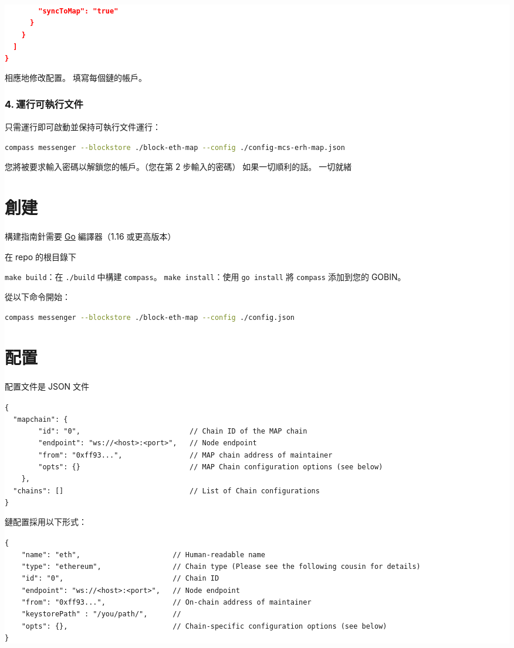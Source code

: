 ```json
        "syncToMap": "true"
      }
    }
  ]
}
```
相應地修改配置。
填寫每個鏈的帳戶。
### 4. 運行可執行文件
只需運行即可啟動並保持可執行文件運行：
```zsh
compass messenger --blockstore ./block-eth-map --config ./config-mcs-erh-map.json
```
您將被要求輸入密碼以解鎖您的帳戶。（您在第 2 步輸入的密碼）
如果一切順利的話。 一切就緒

# 創建

構建指南針需要 [Go](https://github.com/golang/go) 編譯器（1.16 或更高版本）

在 repo 的根目錄下

`make build`：在 `./build` 中構建 `compass`。
`make install`：使用 `go install` 將 `compass` 添加到您的 GOBIN。

從以下命令開始：
```zsh
compass messenger --blockstore ./block-eth-map --config ./config.json
```

# 配置

配置文件是 JSON 文件

```
{
  "mapchain": {
        "id": "0",                          // Chain ID of the MAP chain
        "endpoint": "ws://<host>:<port>",   // Node endpoint
        "from": "0xff93...",                // MAP chain address of maintainer
        "opts": {}                          // MAP Chain configuration options (see below)
    },
  "chains": []                              // List of Chain configurations
}

```

鏈配置採用以下形式：

```
{
    "name": "eth",                      // Human-readable name
    "type": "ethereum",                 // Chain type (Please see the following cousin for details)
    "id": "0",                          // Chain ID
    "endpoint": "ws://<host>:<port>",   // Node endpoint
    "from": "0xff93...",                // On-chain address of maintainer
    "keystorePath" : "/you/path/",      // 
    "opts": {},                         // Chain-specific configuration options (see below)
}
```
